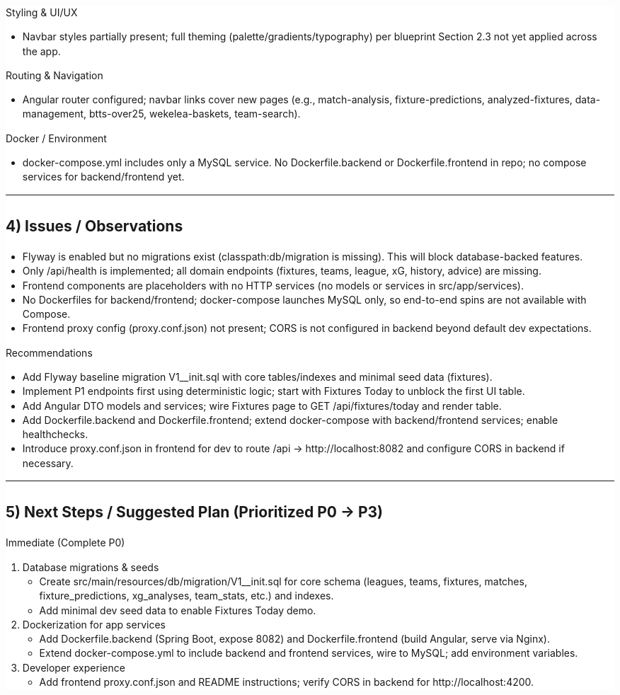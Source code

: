 Styling & UI/UX
- Navbar styles partially present; full theming (palette/gradients/typography) per blueprint Section 2.3 not yet applied across the app.

Routing & Navigation
- Angular router configured; navbar links cover new pages (e.g., match-analysis, fixture-predictions, analyzed-fixtures, data-management, btts-over25, wekelea-baskets, team-search).

Docker / Environment
- docker-compose.yml includes only a MySQL service. No Dockerfile.backend or Dockerfile.frontend in repo; no compose services for backend/frontend yet.

---

## 4) Issues / Observations
- Flyway is enabled but no migrations exist (classpath:db/migration is missing). This will block database-backed features.
- Only /api/health is implemented; all domain endpoints (fixtures, teams, league, xG, history, advice) are missing.
- Frontend components are placeholders with no HTTP services (no models or services in src/app/services).
- No Dockerfiles for backend/frontend; docker-compose launches MySQL only, so end-to-end spins are not available with Compose.
- Frontend proxy config (proxy.conf.json) not present; CORS is not configured in backend beyond default dev expectations.

Recommendations
- Add Flyway baseline migration V1__init.sql with core tables/indexes and minimal seed data (fixtures).
- Implement P1 endpoints first using deterministic logic; start with Fixtures Today to unblock the first UI table.
- Add Angular DTO models and services; wire Fixtures page to GET /api/fixtures/today and render table.
- Add Dockerfile.backend and Dockerfile.frontend; extend docker-compose with backend/frontend services; enable healthchecks.
- Introduce proxy.conf.json in frontend for dev to route /api → http://localhost:8082 and configure CORS in backend if necessary.

---

## 5) Next Steps / Suggested Plan (Prioritized P0 → P3)

Immediate (Complete P0)
1) Database migrations & seeds
   - Create src/main/resources/db/migration/V1__init.sql for core schema (leagues, teams, fixtures, matches, fixture_predictions, xg_analyses, team_stats, etc.) and indexes.
   - Add minimal dev seed data to enable Fixtures Today demo.
2) Dockerization for app services
   - Add Dockerfile.backend (Spring Boot, expose 8082) and Dockerfile.frontend (build Angular, serve via Nginx).
   - Extend docker-compose.yml to include backend and frontend services, wire to MySQL; add environment variables.
3) Developer experience
   - Add frontend proxy.conf.json and README instructions; verify CORS in backend for http://localhost:4200.
